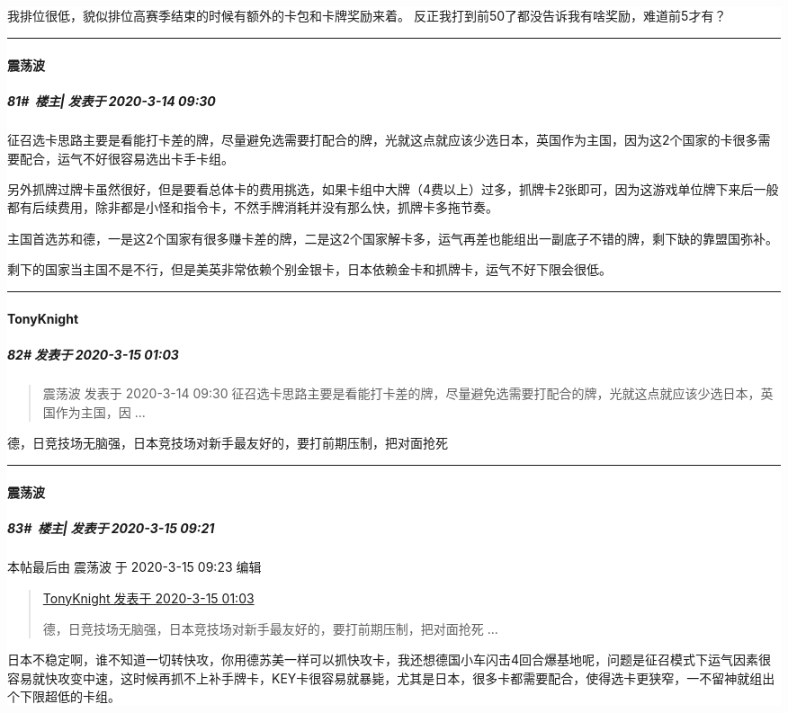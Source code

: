 我排位很低，貌似排位高赛季结束的时候有额外的卡包和卡牌奖励来着。</blockquote>
反正我打到前50了都没告诉我有啥奖励，难道前5才有？







*****

####  震荡波  
##### 81#         楼主| 发表于 2020-3-14 09:30




征召选卡思路主要是看能打卡差的牌，尽量避免选需要打配合的牌，光就这点就应该少选日本，英国作为主国，因为这2个国家的卡很多需要配合，运气不好很容易选出卡手卡组。

另外抓牌过牌卡虽然很好，但是要看总体卡的费用挑选，如果卡组中大牌（4费以上）过多，抓牌卡2张即可，因为这游戏单位牌下来后一般都有后续费用，除非都是小怪和指令卡，不然手牌消耗并没有那么快，抓牌卡多拖节奏。

主国首选苏和德，一是这2个国家有很多赚卡差的牌，二是这2个国家解卡多，运气再差也能组出一副底子不错的牌，剩下缺的靠盟国弥补。

剩下的国家当主国不是不行，但是美英非常依赖个别金银卡，日本依赖金卡和抓牌卡，运气不好下限会很低。








*****

####  TonyKnight  
##### 82#       发表于 2020-3-15 01:03



<blockquote>震荡波 发表于 2020-3-14 09:30
征召选卡思路主要是看能打卡差的牌，尽量避免选需要打配合的牌，光就这点就应该少选日本，英国作为主国，因 ...</blockquote>
德，日竞技场无脑强，日本竞技场对新手最友好的，要打前期压制，把对面抢死







*****

####  震荡波  
##### 83#         楼主| 发表于 2020-3-15 09:21



 本帖最后由 震荡波 于 2020-3-15 09:23 编辑 
<blockquote><a href="httphttps://bbs.saraba1st.com/2b/forum.php?mod=redirect&amp;goto=findpost&amp;pid=46739013&amp;ptid=1913874" target="_blank">TonyKnight 发表于 2020-3-15 01:03</a>

德，日竞技场无脑强，日本竞技场对新手最友好的，要打前期压制，把对面抢死 ...</blockquote>
日本不稳定啊，谁不知道一切转快攻，你用德苏美一样可以抓快攻卡，我还想德国小车闪击4回合爆基地呢，问题是征召模式下运气因素很容易就快攻变中速，这时候再抓不上补手牌卡，KEY卡很容易就暴毙，尤其是日本，很多卡都需要配合，使得选卡更狭窄，一不留神就组出个下限超低的卡组。



